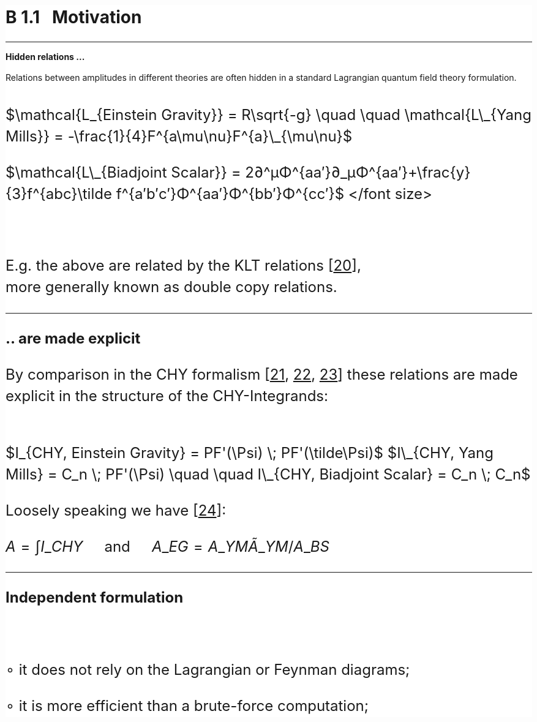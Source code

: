 # B&nbsp;1.1 &nbsp; Motivation

---

<b> Hidden relations ... </b>

Relations between amplitudes in different theories are often hidden in a standard Lagrangian quantum field theory formulation.

<br>

<font size=5>
$\mathcal{L_{Einstein Gravity}} = R\sqrt{-g} \quad \quad \mathcal{L\_{Yang Mills}} = -\frac{1}{4}F^{a\mu\nu}F^{a}\_{\mu\nu}$

$\mathcal{L\_{Biadjoint Scalar}} = 2∂^µΦ^{aa′}∂_µΦ^{aa′}+\frac{y}{3}f^{abc}\tilde f^{a′b′c′}Φ^{aa′}Φ^{bb′}Φ^{cc′}$
</font size>

<br>

E.g. the above are related by the KLT relations [[20](https://www.sciencedirect.com/science/article/pii/0550321386903627?via%3Dihub)], <br> more generally known as double copy relations.

---

<b> .. are made explicit </b>

By comparison in the CHY formalism [[21](https://arxiv.org/abs/1307.2199), [22](https://arxiv.org/abs/1309.0885), [23](https://arxiv.org/abs/1306.2962)] these relations are made explicit in the structure of the CHY-Integrands:

<br>

<font size=5>
$I_{CHY, Einstein Gravity} = PF'(\Psi) \; PF'(\tilde\Psi)$
</font size>

<font size=5>
$I\_{CHY, Yang Mills} = C_n \; PF'(\Psi) \quad \quad I\_{CHY, Biadjoint Scalar} = C_n \; C_n$
</font size>

<br>

Loosely speaking we have [[24](https://arxiv.org/abs/1306.6575)]:

$A = \int I\_{CHY} \quad$ and $\quad A\_{EG} = A\_{YM} \tilde A\_{YM} / A\_{BS}$ 

---

<b> Independent formulation </b>

<br>

<font size=5>

$\circ$ it does not rely on the Lagrangian or Feynman diagrams;

$\circ$ it is more efficient than a brute-force computation;
